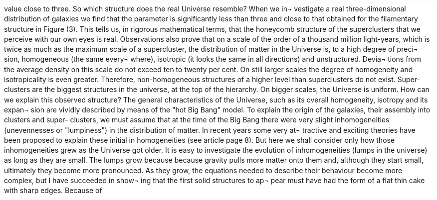 value close to three.
So which structure does the real
Universe resemble? When we in¬
vestigate a real three-dimensional
distribution of galaxies we find that the
parameter is significantly less than
three and close to that obtained for the
filamentary structure in Figure (3).
This tells us, in rigorous mathematical
terms, that the honeycomb structure of
the superclusters that we perceive with
our own eyes is real.
Observations also prove that on a
scale of the order of a thousand million
light-years, which is twice as much as
the maximum scale of a supercluster,
the distribution of matter in the
Universe is, to a high degree of preci¬
sion, homogeneous (the same every¬
where), isotropic (it looks the same in
all directions) and unstructured. Devia¬
tions from the average density on this
scale do not exceed ten to twenty per
cent. On still larger scales the degree of
homogeneity and isotropicality is even
greater. Therefore, non-homogeneous
structures of a higher level than
superclusters do not exist. Super-
clusters are the biggest structures in the
universe, at the top of the hierarchy.
On bigger scales, the Universe is
uniform.
How can we explain this observed
structure? The general characteristics
of the Universe, such as its overall
homogeneity, isotropy and its expan¬
sion are vividly described by means of
the "hot Big Bang" model. To explain
the origin of the galaxies, their
assembly into clusters and super-
clusters, we must assume that at the
time of the Big Bang there were very
slight inhomogeneities (unevennesses
or "lumpiness") in the distribution of
matter. In recent years some very at¬
tractive and exciting theories have been
proposed to explain these initial in
homogeneities (see article page 8). But
here we shall consider only how those
inhomogeneities grew as the Universe
got older.
It is easy to investigate the evolution
of inhomogeneities (lumps in the
universe) as long as they are small. The
lumps grow because because gravity
pulls more matter onto them and,
although they start small, ultimately
they become more pronounced. As
they grow, the equations needed to
describe their behaviour become more
complex, but I have succeeded in show¬
ing that the first solid structures to ap¬
pear must have had the form of a flat
thin cake with sharp edges. Because of